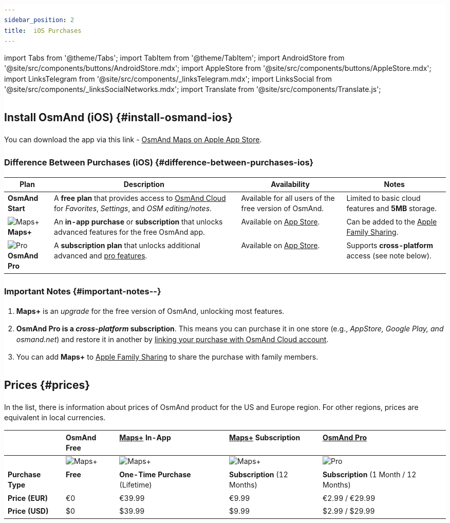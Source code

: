 ```yaml
---
sidebar_position: 2
title:  iOS Purchases
---
```


import Tabs from '@theme/Tabs';
import TabItem from '@theme/TabItem';
import AndroidStore from '@site/src/components/buttons/AndroidStore.mdx';
import AppleStore from '@site/src/components/buttons/AppleStore.mdx';
import LinksTelegram from '@site/src/components/_linksTelegram.mdx';
import LinksSocial from '@site/src/components/_linksSocialNetworks.mdx';
import Translate from '@site/src/components/Translate.js';


## Install OsmAnd (iOS) {#install-osmand-ios}

You can download the app via this link - [OsmAnd Maps on Apple App Store](https://apps.apple.com/us/app/osmand-maps-travel-navigate/id934850257).





### Difference Between Purchases (iOS) {#difference-between-purchases-ios}

| Plan | Description | Availability | Notes |
|------------|------------|------------|------------|
| **OsmAnd Start** | A **free plan** that provides access to [OsmAnd Cloud](../personal/osmand-cloud.md#osmand-start) for *Favorites*, *Settings*, and *OSM editing/notes*. | Available for all users of the free version of OsmAnd. | Limited to basic cloud features and **5MB** storage. |
| ![Maps+](@site/static/img/svg/osmand_maps_plus.svg) **Maps+** | An **in-app purchase** or **subscription** that unlocks advanced features for the free OsmAnd app. | Available on [App Store](https://apps.apple.com/us/app/osmand-maps-travel-navigate/id934850257). | Can be added to the [Apple Family Sharing](https://support.apple.com/en-us/HT201088). |
| ![Pro](@site/static/img/svg/pro_icon.svg) **OsmAnd Pro** | A **subscription plan** that unlocks additional advanced and [pro features](#pro-features). | Available on [App Store](https://apps.apple.com/us/app/osmand-maps-travel-navigate/id934850257). | Supports **cross-platform** access (see note below). |

### Important Notes   {#important-notes--}

1. **Maps+** is an *upgrade* for the free version of OsmAnd, unlocking most features.

2. **OsmAnd Pro is a *cross-platform* subscription**. This means you can purchase it in one store (e.g., *AppStore, Google Play, and osmand.net*) and restore it in another by [linking your purchase with OsmAnd Cloud account](../personal/osmand-cloud.md#cross-platform).

3. You can add **Maps+** to [Apple Family Sharing](https://support.apple.com/en-us/HT201088) to share the purchase with family members.  


## Prices {#prices}

In the list, there is information about prices of OsmAnd product for the US and Europe region. For other regions, prices are equivalent in local currencies.




|    | OsmAnd Free   | [Maps+](#install-osmand-ios) In-App | [Maps+](#install-osmand-ios) Subscription | [OsmAnd Pro](#install-osmand-ios) |
| :------------- | :------------- | :----------------------- | :------------------- | :----------- |
|  | ![Maps+](@site/static/img/svg/osmand_maps.svg) | ![Maps+](@site/static/img/svg/osmand_maps_plus.svg) | ![Maps+](@site/static/img/svg/osmand_maps_plus.svg) | ![Pro](@site/static/img/svg/pro_icon.svg) |
| **Purchase Type** | **Free** | **One-Time Purchase** (Lifetime) | **Subscription** (12 Months) | **Subscription** (1 Month / 12 Months) |
| **Price (EUR)** | €0 | €39.99  |  €9.99   |  €2.99 / €29.99   |
| **Price (USD)** | $0 | $39.99  |  $9.99   |  $2.99 / $29.99   |
